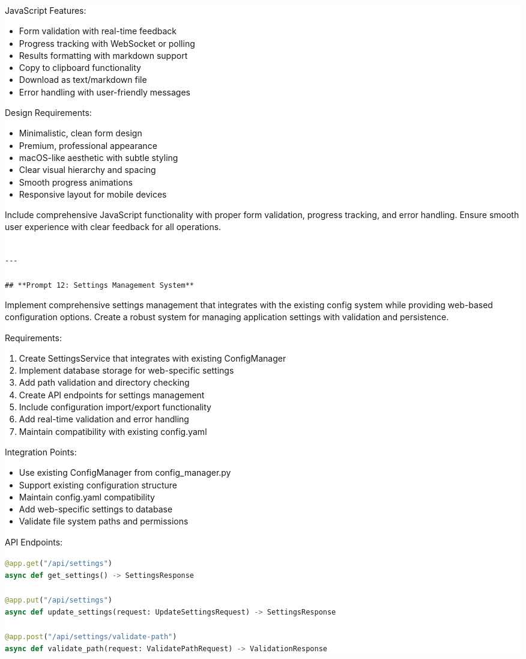 JavaScript Features:
- Form validation with real-time feedback
- Progress tracking with WebSocket or polling
- Results formatting with markdown support
- Copy to clipboard functionality
- Download as text/markdown file
- Error handling with user-friendly messages

Design Requirements:
- Minimalistic, clean form design
- Premium, professional appearance
- macOS-like aesthetic with subtle styling
- Clear visual hierarchy and spacing
- Smooth progress animations
- Responsive layout for mobile devices

Include comprehensive JavaScript functionality with proper form validation, progress tracking, and error handling. Ensure smooth user experience with clear feedback for all operations.
```

---

## **Prompt 12: Settings Management System**

```
Implement comprehensive settings management that integrates with the existing config system while providing web-based configuration options. Create a robust system for managing application settings with validation and persistence.

Requirements:
1. Create SettingsService that integrates with existing ConfigManager
2. Implement database storage for web-specific settings
3. Add path validation and directory checking
4. Create API endpoints for settings management
5. Include configuration import/export functionality
6. Add real-time validation and error handling
7. Maintain compatibility with existing config.yaml

Integration Points:
- Use existing ConfigManager from config_manager.py
- Support existing configuration structure
- Maintain config.yaml compatibility
- Add web-specific settings to database
- Validate file system paths and permissions

API Endpoints:
```python
@app.get("/api/settings")
async def get_settings() -> SettingsResponse

@app.put("/api/settings")
async def update_settings(request: UpdateSettingsRequest) -> SettingsResponse

@app.post("/api/settings/validate-path")
async def validate_path(request: ValidatePathRequest) -> ValidationResponse
```
